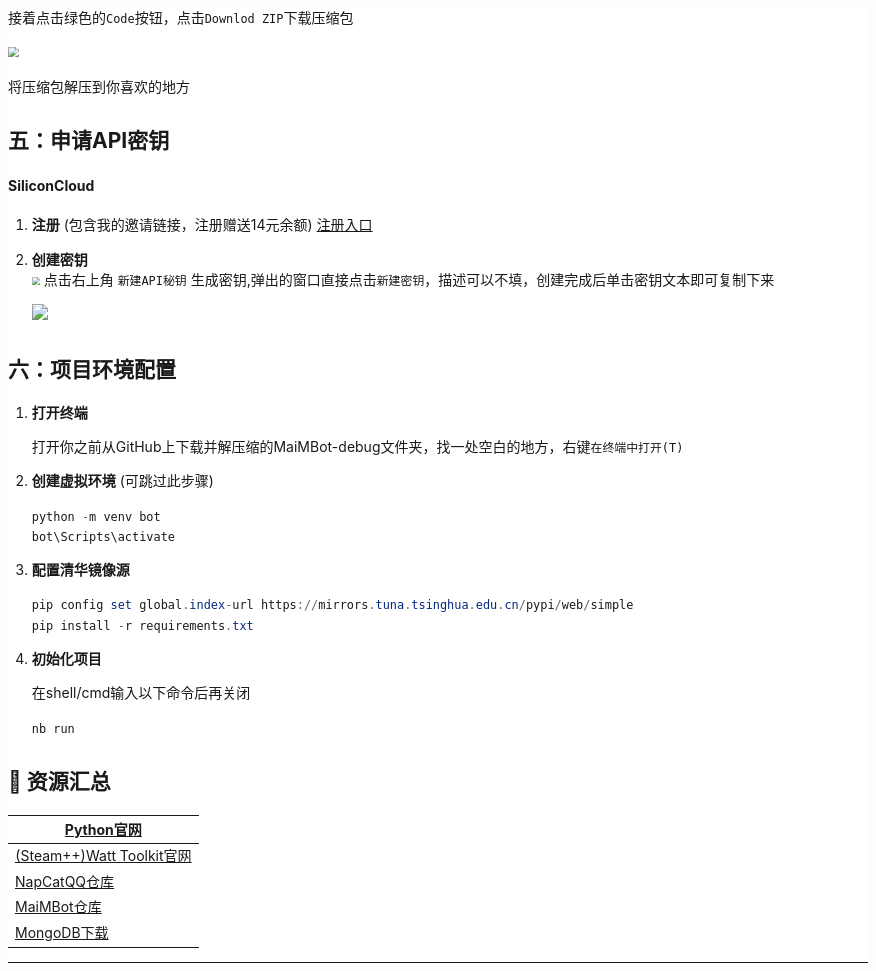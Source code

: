 接着点击绿色的`Code`按钮，点击`Downlod ZIP`下载压缩包

<img src="https://zip-image.pages.dev/file/AgACAgUAAyEGAASIL8CVAAMiZ81psAdqhyPbuSfeQOBTPMf90jsAAurJMRsDfGhWvQgVmBjrQdgBAAMCAAN5AAM2BA.png" style="zoom: 67%;" />



将压缩包解压到你喜欢的地方

## 五：申请API密钥

#### SiliconCloud

1. **注册**  (包含我的邀请链接，注册赠送14元余额)
   [注册入口](https://cloud.siliconflow.cn/i/Dp1gWkNo)

2. **创建密钥**  
   <img src="https://zip-image.pages.dev/file/AgACAgUAAyEGAASIL8CVAAMgZ81oCKbZp5zApcY2IN2CtpHGcFUAAufJMRsDfGhWhzj-SoSP7owBAAMCAAN3AAM2BA.png" style="zoom: 50%;" />
   点击右上角 `新建API秘钥` 生成密钥,弹出的窗口直接点击`新建密钥`，描述可以不填，创建完成后单击密钥文本即可复制下来

   ![](https://zip-image.pages.dev/file/AgACAgUAAyEGAASIL8CVAAMhZ81oudpTENp46Ll3_P7PR2DcGZ0AAunJMRsDfGhWH-GbWH9SXdUBAAMCAAN4AAM2BA.png)

## 六：项目环境配置

1. **打开终端**

   打开你之前从GitHub上下载并解压缩的MaiMBot-debug文件夹，找一处空白的地方，右键`在终端中打开(T)`

2. **创建虚拟环境**  (可跳过此步骤)

   ```powershell
   python -m venv bot
   bot\Scripts\activate 
   ```

3. **配置清华镜像源**  

   ```powershell
   pip config set global.index-url https://mirrors.tuna.tsinghua.edu.cn/pypi/web/simple
   pip install -r requirements.txt
   ```

4. **初始化项目**  

   在shell/cmd输入以下命令后再关闭

   ```powershell
   nb run
   ```



## 📎 资源汇总    

| [Python官网](https://www.python.org/downloads/)              |
| ------------------------------------------------------------ |
| [(Steam++)Watt Toolkit官网](https://steampp.net/)            |
| [NapCatQQ仓库](https://github.com/NapNeko/NapCatQQ/releases/) |
| [MaiMBot仓库](https://github.com/SengokuCola/MaiMBot/tree/debug) |
| [MongoDB下载 ](https://fastdl.mongodb.org/windows/mongodb-windows-x86_64-8.0.5-signed.msi) |

---
